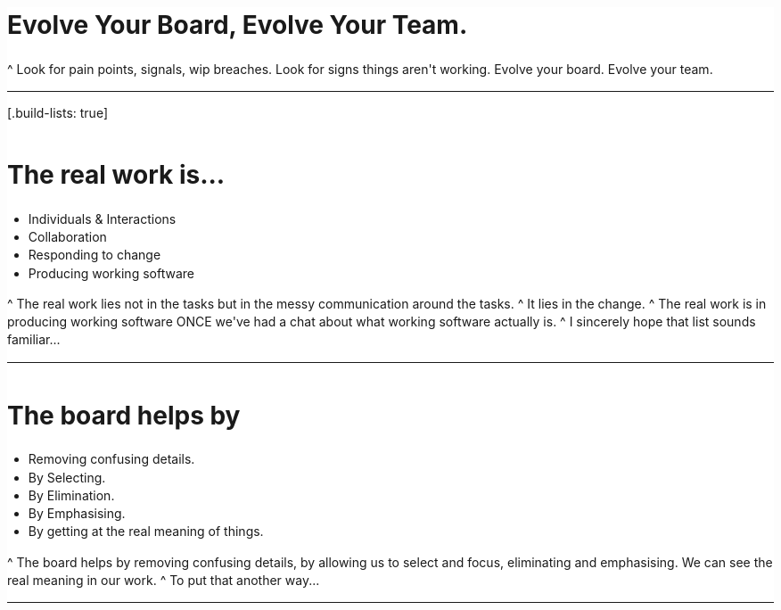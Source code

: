 # Evolve Your Board, Evolve Your Team.

^ Look for pain points, signals, wip breaches. Look for signs things aren't
working. Evolve your board. Evolve your team.

---

[.build-lists: true]

# The real work is...

* Individuals & Interactions
* Collaboration
* Responding to change
* Producing working software

^ The real work lies not in the tasks but in the messy communication around the tasks.
^ It lies in the change.
^ The real work is in producing working software ONCE we've had a chat about what working software actually is.
^ I sincerely hope that list sounds familiar...

---

# The board helps by

* Removing confusing details.
* By Selecting.
* By Elimination.
* By Emphasising.
* By getting at the real meaning of things.

^ The board helps by removing confusing details, by allowing us to select and focus, eliminating and emphasising. We can see the real meaning in our work.
^ To put that another way...

---

